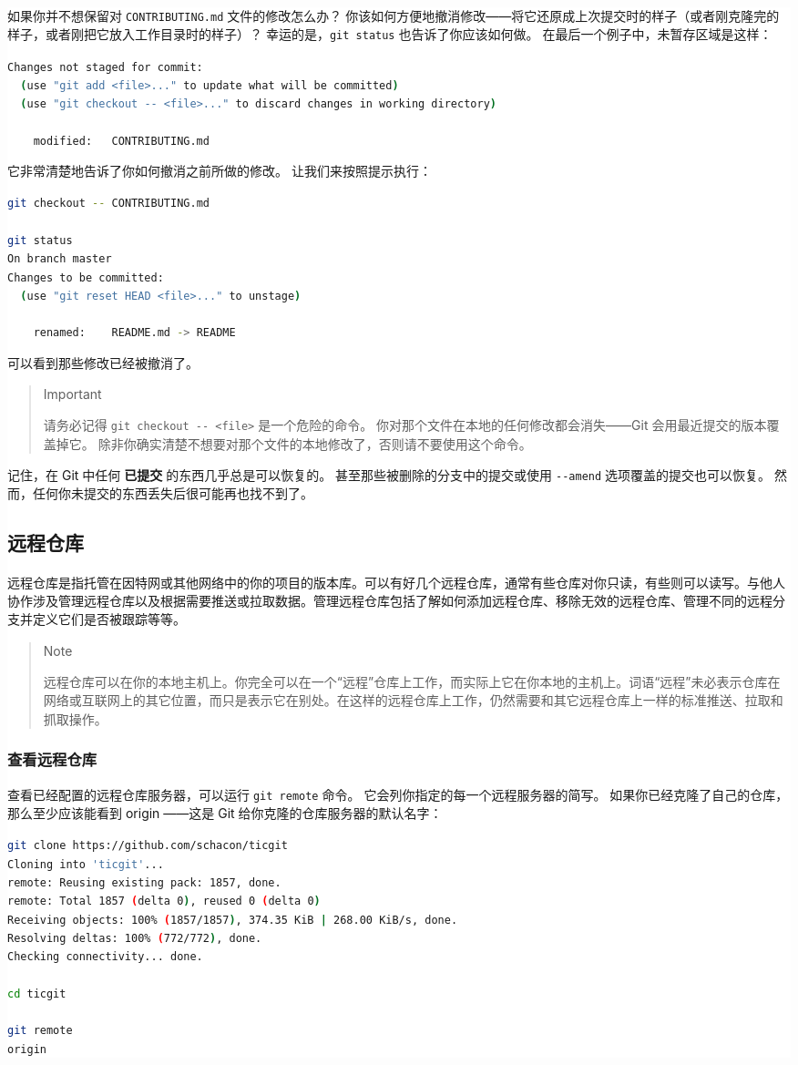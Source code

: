 如果你并不想保留对 `CONTRIBUTING.md` 文件的修改怎么办？ 你该如何方便地撤消修改——将它还原成上次提交时的样子（或者刚克隆完的样子，或者刚把它放入工作目录时的样子）？ 幸运的是，`git status` 也告诉了你应该如何做。 在最后一个例子中，未暂存区域是这样：

```bash
Changes not staged for commit:
  (use "git add <file>..." to update what will be committed)
  (use "git checkout -- <file>..." to discard changes in working directory)

    modified:   CONTRIBUTING.md
```

它非常清楚地告诉了你如何撤消之前所做的修改。 让我们来按照提示执行：

```bash
git checkout -- CONTRIBUTING.md

git status
On branch master
Changes to be committed:
  (use "git reset HEAD <file>..." to unstage)

    renamed:    README.md -> README
```

可以看到那些修改已经被撤消了。

> Important
>
> 请务必记得 `git checkout -- <file>` 是一个危险的命令。 你对那个文件在本地的任何修改都会消失——Git 会用最近提交的版本覆盖掉它。 除非你确实清楚不想要对那个文件的本地修改了，否则请不要使用这个命令。

记住，在 Git 中任何 **已提交** 的东西几乎总是可以恢复的。 甚至那些被删除的分支中的提交或使用 `--amend` 选项覆盖的提交也可以恢复。 然而，任何你未提交的东西丢失后很可能再也找不到了。

## 远程仓库

远程仓库是指托管在因特网或其他网络中的你的项目的版本库。可以有好几个远程仓库，通常有些仓库对你只读，有些则可以读写。与他人协作涉及管理远程仓库以及根据需要推送或拉取数据。管理远程仓库包括了解如何添加远程仓库、移除无效的远程仓库、管理不同的远程分支并定义它们是否被跟踪等等。

> Note
>
> 远程仓库可以在你的本地主机上。你完全可以在一个“远程”仓库上工作，而实际上它在你本地的主机上。词语“远程”未必表示仓库在网络或互联网上的其它位置，而只是表示它在别处。在这样的远程仓库上工作，仍然需要和其它远程仓库上一样的标准推送、拉取和抓取操作。

### 查看远程仓库

查看已经配置的远程仓库服务器，可以运行 `git remote` 命令。 它会列你指定的每一个远程服务器的简写。 如果你已经克隆了自己的仓库，那么至少应该能看到 origin ——这是 Git 给你克隆的仓库服务器的默认名字：

```bash
git clone https://github.com/schacon/ticgit
Cloning into 'ticgit'...
remote: Reusing existing pack: 1857, done.
remote: Total 1857 (delta 0), reused 0 (delta 0)
Receiving objects: 100% (1857/1857), 374.35 KiB | 268.00 KiB/s, done.
Resolving deltas: 100% (772/772), done.
Checking connectivity... done.

cd ticgit

git remote
origin
```
